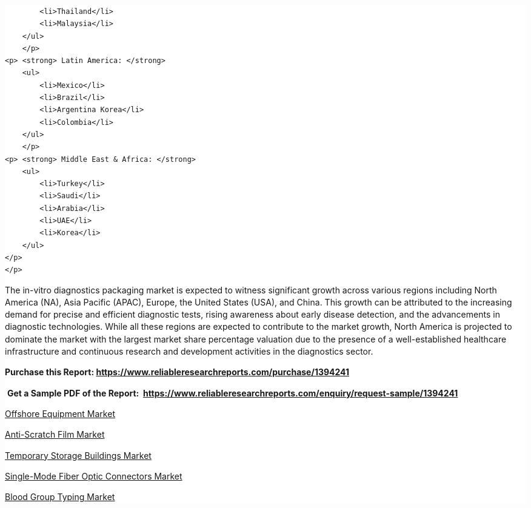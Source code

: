             <li>Thailand</li>
            <li>Malaysia</li>
        </ul>
        </p> 
    <p> <strong> Latin America: </strong>
        <ul>
            <li>Mexico</li>
            <li>Brazil</li>
            <li>Argentina Korea</li>
            <li>Colombia</li>
        </ul>
        </p> 
    <p> <strong> Middle East & Africa: </strong>
        <ul>
            <li>Turkey</li>
            <li>Saudi</li>
            <li>Arabia</li>
            <li>UAE</li>
            <li>Korea</li>
        </ul>
    </p>
    </p>
<p><p>The in-vitro diagnostics packaging market is expected to witness significant growth across various regions including North America (NA), Asia Pacific (APAC), Europe, the United States (USA), and China. This growth can be attributed to the increasing demand for precise and efficient diagnostic tests, rising awareness about early disease detection, and the advancements in diagnostic technologies. While all these regions are expected to contribute to the market growth, North America is projected to dominate the market with the largest market share percentage valuation due to the presence of a well-established healthcare infrastructure and continuous research and development activities in the diagnostics sector.</p></p>
<p><strong>Purchase this Report: <a href="https://www.reliableresearchreports.com/purchase/1394241">https://www.reliableresearchreports.com/purchase/1394241</a></strong></p>
<p>&nbsp;<strong>Get a Sample PDF of the Report:&nbsp;&nbsp;<a href="https://www.reliableresearchreports.com/enquiry/request-sample/1394241">https://www.reliableresearchreports.com/enquiry/request-sample/1394241</a></strong></p>
<p><strong></strong></p>
<p><p><a href="https://www.linkedin.com/pulse/offshore-equipment-market-research-report-unlocks-analysis-financial-jzq8e/">Offshore Equipment Market</a></p><p><a href="https://issuu.com/reportprime-2/docs/anti-scratch-film-market-size-2030.pptx?fr=xKAE9_zU1NQ">Anti-Scratch Film Market</a></p><p><a href="https://www.linkedin.com/pulse/temporary-storage-buildings-market-size-share-global-analysis-pxxue/">Temporary Storage Buildings Market</a></p><p><a href="https://github.com/BryceTownsendr/Market-Research-Report-List-1/blob/main/single-mode-fiber-optic-connectors-market.md">Single-Mode Fiber Optic Connectors Market</a></p><p><a href="https://medium.com/@paulmcglynn6456/blood-group-typing-market-size-growth-forecast-2023-2030-7658c0fcb6e6">Blood Group Typing Market</a></p></p>